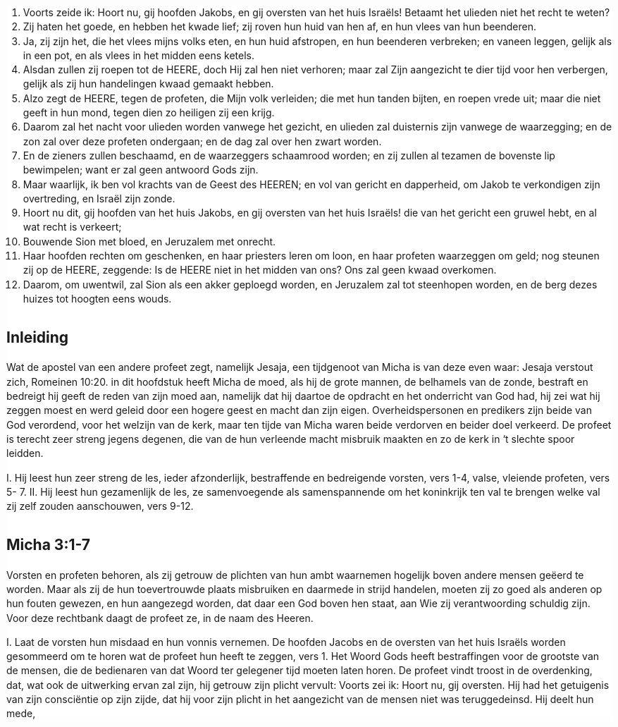 1. Voorts zeide ik: Hoort nu, gij hoofden Jakobs, en gij oversten van het huis Israëls! Betaamt het ulieden niet het recht te weten? 
2. Zij haten het goede, en hebben het kwade lief; zij roven hun huid van hen af, en hun vlees van hun beenderen. 
3. Ja, zij zijn het, die het vlees mijns volks eten, en hun huid afstropen, en hun beenderen verbreken; en vaneen leggen, gelijk als in een pot, en als vlees in het midden eens ketels. 
4. Alsdan zullen zij roepen tot de HEERE, doch Hij zal hen niet verhoren; maar zal Zijn aangezicht te dier tijd voor hen verbergen, gelijk als zij hun handelingen kwaad gemaakt hebben. 
5. Alzo zegt de HEERE, tegen de profeten, die Mijn volk verleiden; die met hun tanden bijten, en roepen vrede uit; maar die niet geeft in hun mond, tegen dien zo heiligen zij een krijg. 
6. Daarom zal het nacht voor ulieden worden vanwege het gezicht, en ulieden zal duisternis zijn vanwege de waarzegging; en de zon zal over deze profeten ondergaan; en de dag zal over hen zwart worden. 
7. En de zieners zullen beschaamd, en de waarzeggers schaamrood worden; en zij zullen al tezamen de bovenste lip bewimpelen; want er zal geen antwoord Gods zijn. 
8. Maar waarlijk, ik ben vol krachts van de Geest des HEEREN; en vol van gericht en dapperheid, om Jakob te verkondigen zijn overtreding, en Israël zijn zonde. 
9. Hoort nu dit, gij hoofden van het huis Jakobs, en gij oversten van het huis Israëls! die van het gericht een gruwel hebt, en al wat recht is verkeert; 
10. Bouwende Sion met bloed, en Jeruzalem met onrecht. 
11. Haar hoofden rechten om geschenken, en haar priesters leren om loon, en haar profeten waarzeggen om geld; nog steunen zij op de HEERE, zeggende: Is de HEERE niet in het midden van ons? Ons zal geen kwaad overkomen. 
12. Daarom, om uwentwil, zal Sion als een akker geploegd worden, en Jeruzalem zal tot steenhopen worden, en de berg dezes huizes tot hoogten eens wouds. 

## Inleiding

Wat de apostel van een andere profeet zegt, namelijk Jesaja, een tijdgenoot van Micha is van deze even waar: Jesaja verstout zich, Romeinen 10:20. in dit hoofdstuk heeft Micha de moed, als hij de grote mannen, de belhamels van de zonde, bestraft en bedreigt hij geeft de reden van zijn moed aan, namelijk dat hij daartoe de opdracht en het onderricht van God had, hij zei wat hij zeggen moest en werd geleid door een hogere geest en macht dan zijn eigen. Overheidspersonen en predikers zijn beide van God verordend, voor het welzijn van de kerk, maar ten tijde van Micha waren beide verdorven en beider doel verkeerd. De profeet is terecht zeer streng jegens degenen, die van de hun verleende macht misbruik maakten en zo de kerk in ‘t slechte spoor leidden.

I. Hij leest hun zeer streng de les, ieder afzonderlijk, bestraffende en bedreigende vorsten, vers 1-4, valse, vleiende profeten, vers 5- 7. II. Hij leest hun gezamenlijk de les, ze samenvoegende als samenspannende om het koninkrijk ten val te brengen welke val zij zelf zouden aanschouwen, vers 9-12. 

## Micha 3:1-7

Vorsten en profeten behoren, als zij getrouw de plichten van hun ambt waarnemen hogelijk boven andere mensen geëerd te worden. Maar als zij de hun toevertrouwde plaats misbruiken en daarmede in strijd handelen, moeten zij zo goed als anderen op hun fouten gewezen, en hun aangezegd worden, dat daar een God boven hen staat, aan Wie zij verantwoording schuldig zijn. Voor deze rechtbank daagt de profeet ze, in de naam des Heeren.

I. Laat de vorsten hun misdaad en hun vonnis vernemen. De hoofden Jacobs en de oversten van het huis Israëls worden gesommeerd om te horen wat de profeet hun heeft te zeggen, vers 1. Het Woord Gods heeft bestraffingen voor de grootste van de mensen, die de bedienaren van dat Woord ter gelegener tijd moeten laten horen. De profeet vindt troost in de overdenking, dat, wat ook de uitwerking ervan zal zijn, hij getrouw zijn plicht vervult: Voorts zei ik: Hoort nu, gij oversten. Hij had het getuigenis van zijn consciëntie op zijn zijde, dat hij voor zijn plicht in het aangezicht van de mensen niet was teruggedeinsd. Hij deelt hun mede, 

